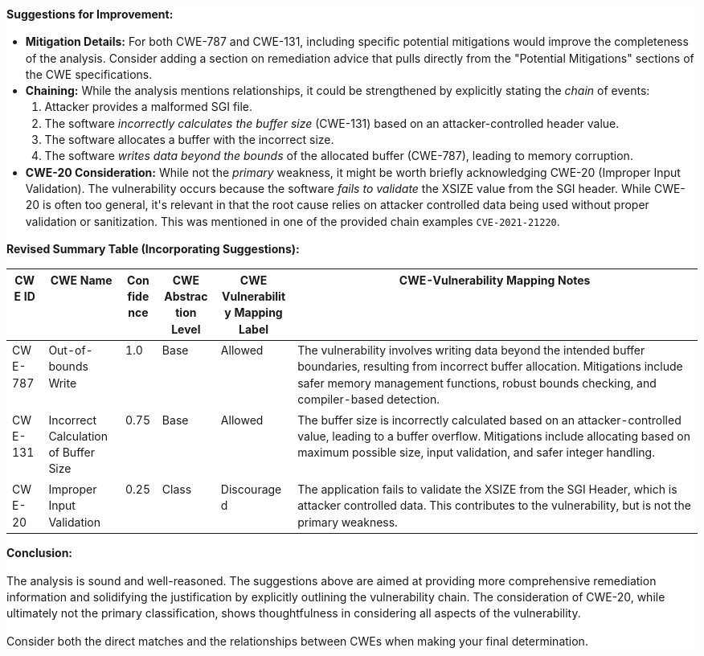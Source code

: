 **Suggestions for Improvement:**

*   **Mitigation Details:** For both CWE-787 and CWE-131, including specific potential mitigations would improve the completeness of the analysis. Consider adding a section on remediation advice that pulls directly from the "Potential Mitigations" sections of the CWE specifications.
*   **Chaining:** While the analysis mentions relationships, it could be strengthened by explicitly stating the *chain* of events:
    1.  Attacker provides a malformed SGI file.
    2.  The software *incorrectly calculates the buffer size* (CWE-131) based on an attacker-controlled header value.
    3.  The software allocates a buffer with the incorrect size.
    4.  The software *writes data beyond the bounds* of the allocated buffer (CWE-787), leading to memory corruption.
*   **CWE-20 Consideration:**  While not the *primary* weakness, it might be worth briefly acknowledging CWE-20 (Improper Input Validation). The vulnerability occurs because the software *fails to validate* the XSIZE value from the SGI header. While CWE-20 is often too general, it's relevant in that the root cause relies on attacker controlled data being used without proper validation or sanitization. This was mentioned in one of the provided chain examples `CVE-2021-21220`.

**Revised Summary Table (Incorporating Suggestions):**

| CWE ID | CWE Name | Confidence | CWE Abstraction Level | CWE Vulnerability Mapping Label | CWE-Vulnerability Mapping Notes |
|---|---|---|---|---|---|
| CWE-787 | Out-of-bounds Write | 1.0 | Base | Allowed | The vulnerability involves writing data beyond the intended buffer boundaries, resulting from incorrect buffer allocation. Mitigations include safer memory management functions, robust bounds checking, and compiler-based detection. |
| CWE-131 | Incorrect Calculation of Buffer Size | 0.75 | Base | Allowed | The buffer size is incorrectly calculated based on an attacker-controlled value, leading to a buffer overflow. Mitigations include allocating based on maximum possible size, input validation, and safer integer handling.  |
| CWE-20  | Improper Input Validation | 0.25 | Class | Discouraged |  The application fails to validate the XSIZE from the SGI Header, which is attacker controlled data. This contributes to the vulnerability, but is not the primary weakness.|

**Conclusion:**

The analysis is sound and well-reasoned. The suggestions above are aimed at providing more comprehensive remediation information and solidifying the justification by explicitly outlining the vulnerability chain. The consideration of CWE-20, while ultimately not the primary classification, shows thoughtfulness in considering all aspects of the vulnerability.

Consider both the direct matches and the relationships between CWEs
when making your final determination.
        